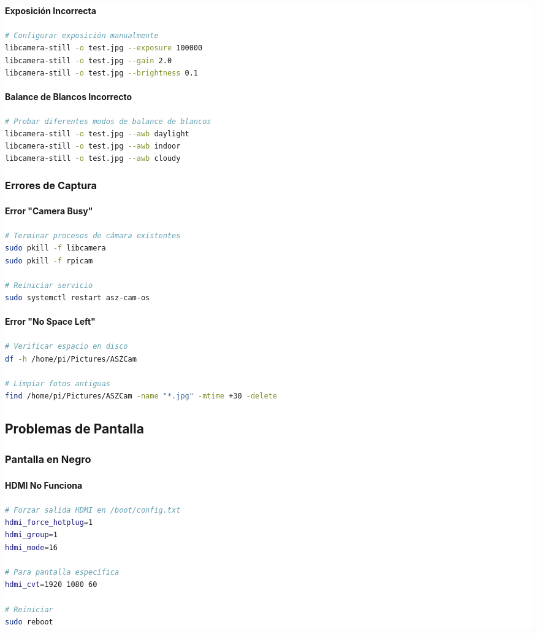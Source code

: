#### Exposición Incorrecta
```bash
# Configurar exposición manualmente
libcamera-still -o test.jpg --exposure 100000
libcamera-still -o test.jpg --gain 2.0
libcamera-still -o test.jpg --brightness 0.1
```

#### Balance de Blancos Incorrecto
```bash
# Probar diferentes modos de balance de blancos
libcamera-still -o test.jpg --awb daylight
libcamera-still -o test.jpg --awb indoor
libcamera-still -o test.jpg --awb cloudy
```

### Errores de Captura

#### Error "Camera Busy"
```bash
# Terminar procesos de cámara existentes
sudo pkill -f libcamera
sudo pkill -f rpicam

# Reiniciar servicio
sudo systemctl restart asz-cam-os
```

#### Error "No Space Left"
```bash
# Verificar espacio en disco
df -h /home/pi/Pictures/ASZCam

# Limpiar fotos antiguas
find /home/pi/Pictures/ASZCam -name "*.jpg" -mtime +30 -delete
```

## Problemas de Pantalla

### Pantalla en Negro

#### HDMI No Funciona
```bash
# Forzar salida HDMI en /boot/config.txt
hdmi_force_hotplug=1
hdmi_group=1
hdmi_mode=16

# Para pantalla específica
hdmi_cvt=1920 1080 60

# Reiniciar
sudo reboot
```

